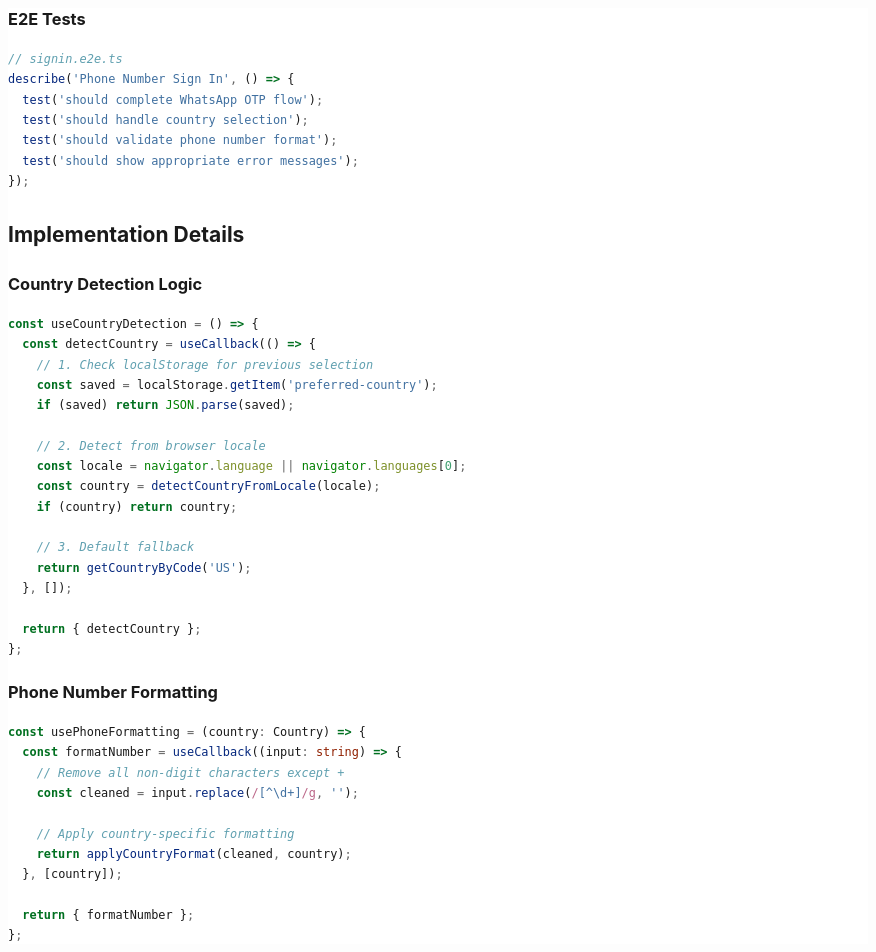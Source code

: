 ### E2E Tests

```typescript
// signin.e2e.ts
describe('Phone Number Sign In', () => {
  test('should complete WhatsApp OTP flow');
  test('should handle country selection');
  test('should validate phone number format');
  test('should show appropriate error messages');
});
```

## Implementation Details

### Country Detection Logic

```typescript
const useCountryDetection = () => {
  const detectCountry = useCallback(() => {
    // 1. Check localStorage for previous selection
    const saved = localStorage.getItem('preferred-country');
    if (saved) return JSON.parse(saved);
    
    // 2. Detect from browser locale
    const locale = navigator.language || navigator.languages[0];
    const country = detectCountryFromLocale(locale);
    if (country) return country;
    
    // 3. Default fallback
    return getCountryByCode('US');
  }, []);
  
  return { detectCountry };
};
```

### Phone Number Formatting

```typescript
const usePhoneFormatting = (country: Country) => {
  const formatNumber = useCallback((input: string) => {
    // Remove all non-digit characters except +
    const cleaned = input.replace(/[^\d+]/g, '');
    
    // Apply country-specific formatting
    return applyCountryFormat(cleaned, country);
  }, [country]);
  
  return { formatNumber };
};
```
